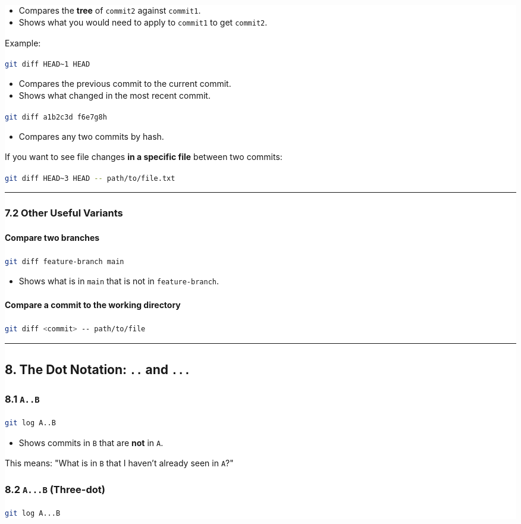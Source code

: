 * Compares the **tree** of `commit2` against `commit1`.
* Shows what you would need to apply to `commit1` to get `commit2`.

Example:

```bash
git diff HEAD~1 HEAD
```

* Compares the previous commit to the current commit.
* Shows what changed in the most recent commit.

```bash
git diff a1b2c3d f6e7g8h
```

* Compares any two commits by hash.

If you want to see file changes **in a specific file** between two commits:

```bash
git diff HEAD~3 HEAD -- path/to/file.txt
```

---

### 7.2 Other Useful Variants

#### Compare two branches

```bash
git diff feature-branch main
```

* Shows what is in `main` that is not in `feature-branch`.

#### Compare a commit to the working directory

```bash
git diff <commit> -- path/to/file
```

---

## 8. The Dot Notation: `..` and `...`

### 8.1 `A..B`

```bash
git log A..B
```

* Shows commits in `B` that are **not** in `A`.

This means: "What is in `B` that I haven’t already seen in `A`?"

### 8.2 `A...B` (Three-dot)

```bash
git log A...B
```

